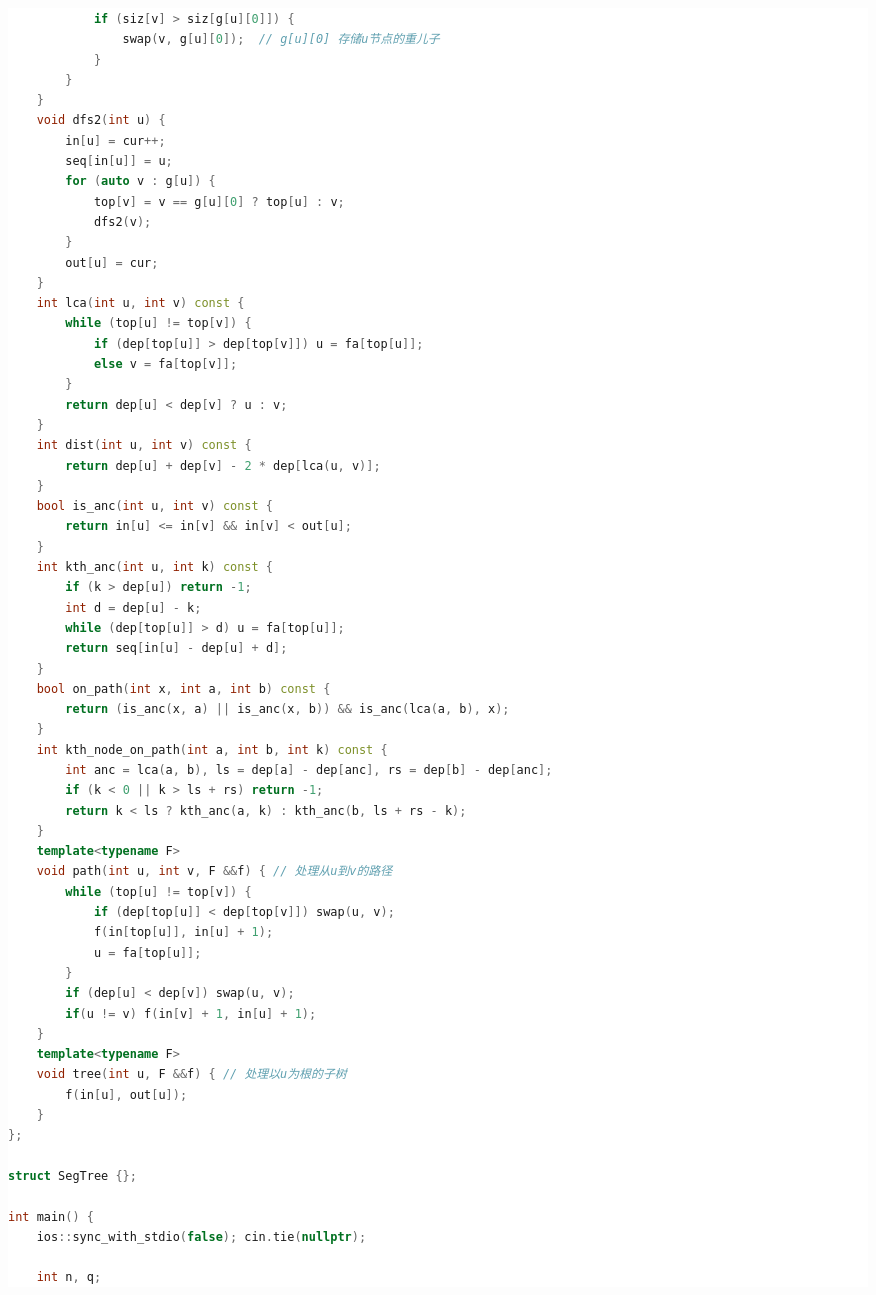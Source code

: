 ```c++
            if (siz[v] > siz[g[u][0]]) {
                swap(v, g[u][0]);  // g[u][0] 存储u节点的重儿子
            }
        }
    }
    void dfs2(int u) {
        in[u] = cur++;
        seq[in[u]] = u;
        for (auto v : g[u]) {
            top[v] = v == g[u][0] ? top[u] : v;
            dfs2(v);
        }
        out[u] = cur;
    }
    int lca(int u, int v) const {
        while (top[u] != top[v]) {
            if (dep[top[u]] > dep[top[v]]) u = fa[top[u]];
            else v = fa[top[v]];
        }
        return dep[u] < dep[v] ? u : v;
    }
    int dist(int u, int v) const {
        return dep[u] + dep[v] - 2 * dep[lca(u, v)];
    }
    bool is_anc(int u, int v) const {
        return in[u] <= in[v] && in[v] < out[u];
    }
    int kth_anc(int u, int k) const {
        if (k > dep[u]) return -1;
        int d = dep[u] - k;
        while (dep[top[u]] > d) u = fa[top[u]];
        return seq[in[u] - dep[u] + d];
    }
    bool on_path(int x, int a, int b) const {
        return (is_anc(x, a) || is_anc(x, b)) && is_anc(lca(a, b), x);
    }
    int kth_node_on_path(int a, int b, int k) const {
        int anc = lca(a, b), ls = dep[a] - dep[anc], rs = dep[b] - dep[anc];
        if (k < 0 || k > ls + rs) return -1;
        return k < ls ? kth_anc(a, k) : kth_anc(b, ls + rs - k);
    }
    template<typename F> 
    void path(int u, int v, F &&f) { // 处理从u到v的路径
        while (top[u] != top[v]) {
            if (dep[top[u]] < dep[top[v]]) swap(u, v);
            f(in[top[u]], in[u] + 1);
            u = fa[top[u]];
        }
        if (dep[u] < dep[v]) swap(u, v);
        if(u != v) f(in[v] + 1, in[u] + 1);
    }
    template<typename F> 
    void tree(int u, F &&f) { // 处理以u为根的子树
        f(in[u], out[u]);
    }
};

struct SegTree {}; 

int main() {
    ios::sync_with_stdio(false); cin.tie(nullptr);
    
    int n, q;
```